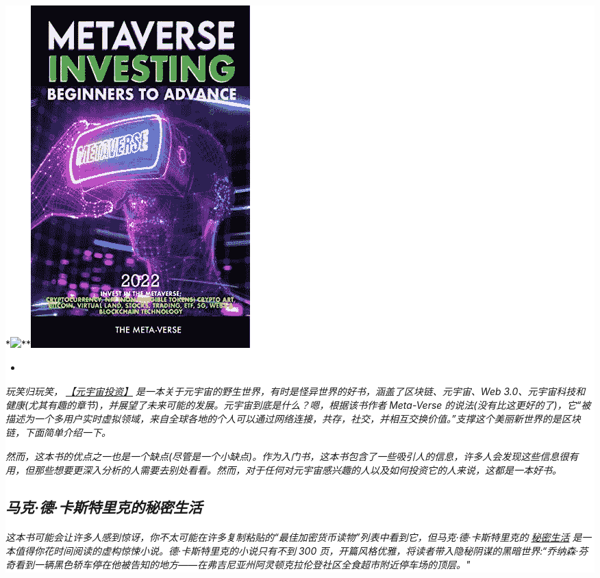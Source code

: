 *![](img/3293c029177f8655751477c9f7b76b27.png)**![Metaverse Investing Beginners to Advance Invest in the Metaverse; Cryptocurrency, NFT (non-fungible tokens) Crypto Art, Bitcoin, Virtual Land, ... 2022 & Beyond by The Meta-Verse (Metaverse Investing Books, 2022)](img/d0b1480c62f7f701f339a8e89b02cd2e.png)

* 

*玩笑归玩笑， [*【元宇宙投资】*](https://www.amazon.com/Metaverse-Investing-Beginners-Cryptocurrency-non-fungible/dp/1915002133/ref=sr_1_26_sspa?crid=3KVNT4WIXK1TY&keywords=cryptocurrency&qid=1665569428&qu=eyJxc2MiOiI2LjYzIiwicXNhIjoiNi42OCIsInFzcCI6IjYuNTMifQ%3D%3D&rnid=2941120011&s=books&sprefix=cryptocurrency%2Caps%2C207&sr=1-26-spons&psc=1) 是一本关于元宇宙的野生世界，有时是怪异世界的好书，涵盖了区块链、元宇宙、Web 3.0、元宇宙科技和健康(尤其有趣的章节)，并展望了未来可能的发展。元宇宙到底是什么？嗯，根据该书作者 Meta-Verse 的说法(没有比这更好的了)，它“被描述为一个多用户实时虚拟领域，来自全球各地的个人可以通过网络连接，共存，社交，并相互交换价值。”支撑这个美丽新世界的是区块链，下面简单介绍一下。*

*然而，这本书的优点之一也是一个缺点(尽管是一个小缺点)。作为入门书，这本书包含了一些吸引人的信息，许多人会发现这些信息很有用，但那些想要更深入分析的人需要去别处看看。然而，对于任何对元宇宙感兴趣的人以及如何投资它的人来说，这都是一本好书。*

## *马克·德·卡斯特里克的秘密生活*

*这本书可能会让许多人感到惊讶，你不太可能在许多复制粘贴的“最佳加密货币读物”列表中看到它，但马克·德·卡斯特里克的 [*秘密生活*](https://www.amazon.com/Secret-Lives-Mark-Castrique/dp/1728258308/ref=sr_1_80?crid=3KVNT4WIXK1TY&keywords=cryptocurrency&qid=1665582282&qu=eyJxc2MiOiI2LjYzIiwicXNhIjoiNi42OCIsInFzcCI6IjYuNTMifQ%3D%3D&rnid=2941120011&s=books&sprefix=cryptocurrency%2Caps%2C207&sr=1-80) 是一本值得你花时间阅读的虚构惊悚小说。德·卡斯特里克的小说只有不到 300 页，开篇风格优雅，将读者带入隐秘阴谋的黑暗世界:“乔纳森·芬奇看到一辆黑色轿车停在他被告知的地方——在弗吉尼亚州阿灵顿克拉伦登社区全食超市附近停车场的顶层。"*
